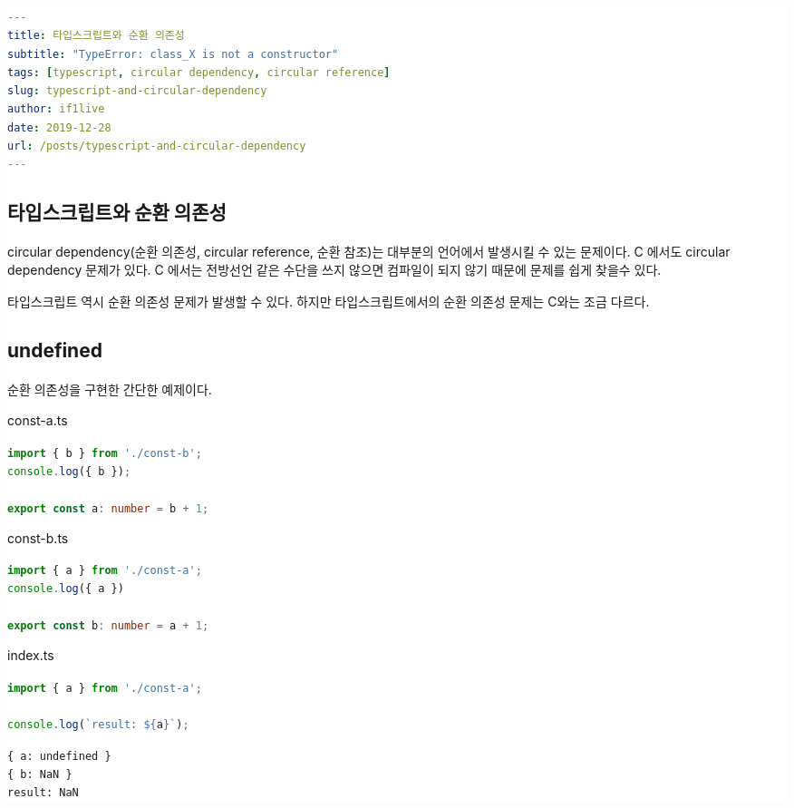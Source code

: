 ```yaml
---
title: 타입스크립트와 순환 의존성
subtitle: "TypeError: class_X is not a constructor"
tags: [typescript, circular dependency, circular reference]
slug: typescript-and-circular-dependency
author: if1live
date: 2019-12-28
url: /posts/typescript-and-circular-dependency
---
```


## 타입스크립트와 순환 의존성

circular dependency(순환 의존성, circular reference, 순환 참조)는 대부분의 언어에서 발생시킬 수 있는 문제이다.
C 에서도 circular dependency 문제가 있다.
C 에서는 전방선언 같은 수단을 쓰지 않으면 컴파일이 되지 않기 때문에 문제를 쉽게 찾을수 있다.

타입스크립트 역시 순환 의존성 문제가 발생할 수 있다.
하지만 타입스크립트에서의 순환 의존성 문제는 C와는 조금 다르다.

## undefined

순환 의존성을 구현한 간단한 예제이다.

const-a.ts

```ts
import { b } from './const-b';
console.log({ b });

export const a: number = b + 1;
```

const-b.ts

```ts
import { a } from './const-a';
console.log({ a })

export const b: number = a + 1;
```

index.ts

```ts
import { a } from './const-a';

console.log(`result: ${a}`);
```

```
{ a: undefined }
{ b: NaN }
result: NaN
```


[repo-tslint-no-circular-imports]: https://github.com/bcherny/tslint-no-circular-imports#readme
[repo-circular-dependency-plugin]: https://github.com/aackerman/circular-dependency-plugin
[repo-typeorm]: https://github.com/typeorm/typeorm